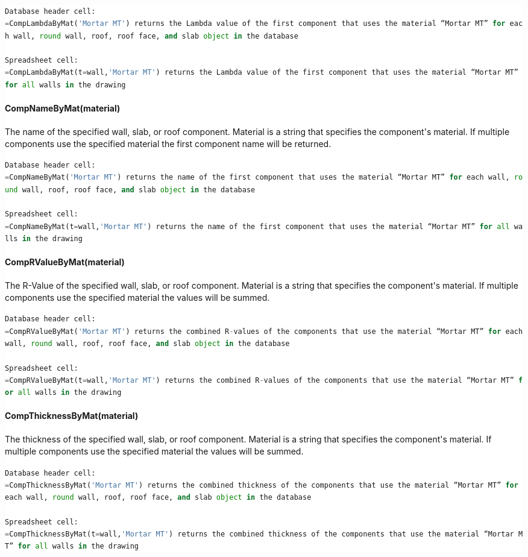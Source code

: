 
```python
Database header cell:
=CompLambdaByMat('Mortar MT') returns the Lambda value of the first component that uses the material “Mortar MT” for each wall, round wall, roof, roof face, and slab object in the database

Spreadsheet cell:
=CompLambdaByMat(t=wall,'Mortar MT') returns the Lambda value of the first component that uses the material “Mortar MT” for all walls in the drawing

```

#### __CompNameByMat(material)__ ####

The name of the specified wall, slab, or roof component.  Material is a string that specifies the component's material. If multiple components use the specified material the first component name will be returned.


```python
Database header cell:
=CompNameByMat('Mortar MT') returns the name of the first component that uses the material “Mortar MT” for each wall, round wall, roof, roof face, and slab object in the database

Spreadsheet cell:
=CompNameByMat(t=wall,'Mortar MT') returns the name of the first component that uses the material “Mortar MT” for all walls in the drawing

```

#### __CompRValueByMat(material)__ ####

The R-Value of the specified wall, slab, or roof component.  Material is a string that specifies the component's material. If multiple components use the specified material the values will be summed.


```python
Database header cell:
=CompRValueByMat('Mortar MT') returns the combined R-values of the components that use the material “Mortar MT” for each wall, round wall, roof, roof face, and slab object in the database

Spreadsheet cell:
=CompRValueByMat(t=wall,'Mortar MT') returns the combined R-values of the components that use the material “Mortar MT” for all walls in the drawing

```

#### __CompThicknessByMat(material)__ ####

The thickness of the specified wall, slab, or roof component.  Material is a string that specifies the component's material. If multiple components use the specified material the values will be summed.


```python
Database header cell:
=CompThicknessByMat('Mortar MT') returns the combined thickness of the components that use the material “Mortar MT” for each wall, round wall, roof, roof face, and slab object in the database

Spreadsheet cell:
=CompThicknessByMat(t=wall,'Mortar MT') returns the combined thickness of the components that use the material “Mortar MT” for all walls in the drawing

```
